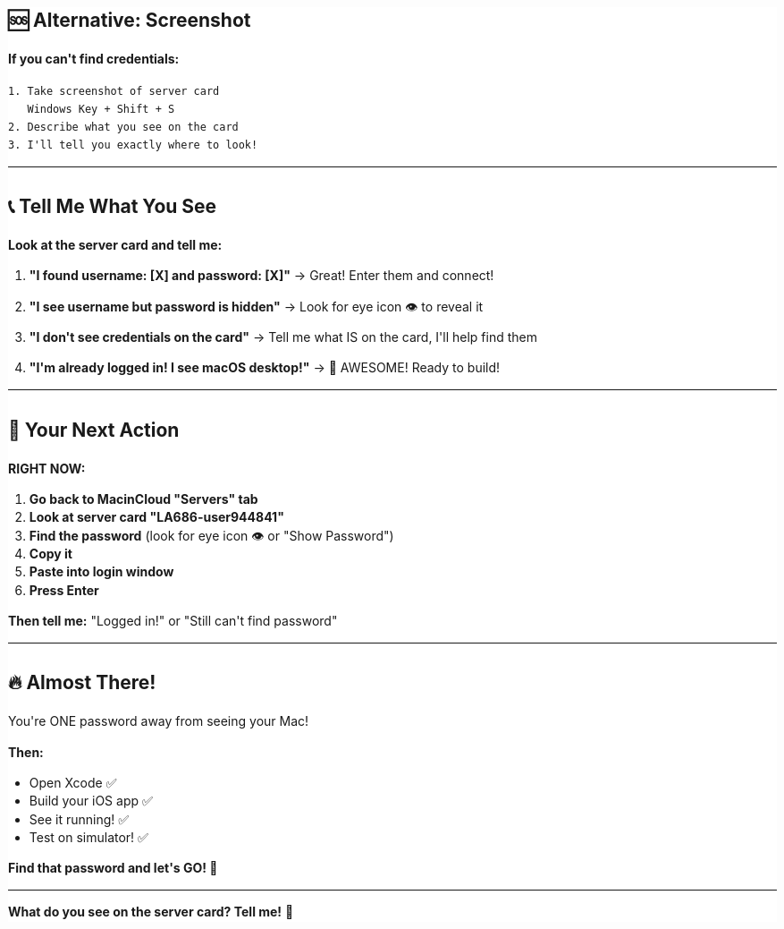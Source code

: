 ## 🆘 Alternative: Screenshot

**If you can't find credentials:**

```
1. Take screenshot of server card
   Windows Key + Shift + S
2. Describe what you see on the card
3. I'll tell you exactly where to look!
```

---

## 📞 Tell Me What You See

**Look at the server card and tell me:**

1. **"I found username: [X] and password: [X]"**
   → Great! Enter them and connect!

2. **"I see username but password is hidden"**
   → Look for eye icon 👁️ to reveal it

3. **"I don't see credentials on the card"**
   → Tell me what IS on the card, I'll help find them

4. **"I'm already logged in! I see macOS desktop!"**
   → 🎉 AWESOME! Ready to build!

---

## 🎯 Your Next Action

**RIGHT NOW:**

1. **Go back to MacinCloud "Servers" tab**
2. **Look at server card "LA686-user944841"**
3. **Find the password** (look for eye icon 👁️ or "Show Password")
4. **Copy it**
5. **Paste into login window**
6. **Press Enter**

**Then tell me:** "Logged in!" or "Still can't find password"

---

## 🔥 Almost There!

You're ONE password away from seeing your Mac!

**Then:**
- Open Xcode ✅
- Build your iOS app ✅
- See it running! ✅
- Test on simulator! ✅

**Find that password and let's GO! 💪**

---

**What do you see on the server card? Tell me!** 👀
